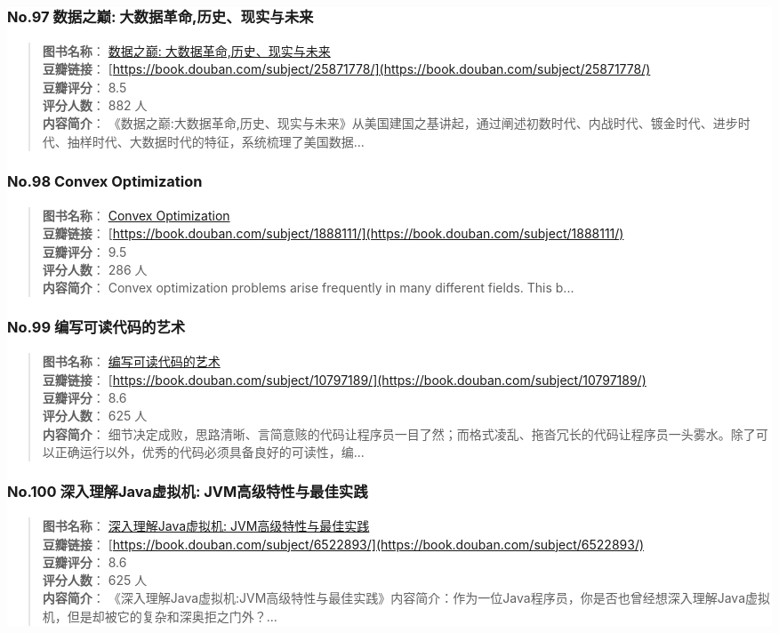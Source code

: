 ### No.97 数据之巅: 大数据革命,历史、现实与未来
 > **图书名称**： [数据之巅: 大数据革命,历史、现实与未来](https://book.douban.com/subject/25871778/)  
 > **豆瓣链接**： [https://book.douban.com/subject/25871778/](https://book.douban.com/subject/25871778/)  
 > **豆瓣评分**： 8.5  
 > **评分人数**： 882 人  
 > **内容简介**： 《数据之巅:大数据革命,历史、现实与未来》从美国建国之基讲起，通过阐述初数时代、内战时代、镀金时代、进步时代、抽样时代、大数据时代的特征，系统梳理了美国数据...  

### No.98 Convex Optimization
 > **图书名称**： [Convex Optimization](https://book.douban.com/subject/1888111/)  
 > **豆瓣链接**： [https://book.douban.com/subject/1888111/](https://book.douban.com/subject/1888111/)  
 > **豆瓣评分**： 9.5  
 > **评分人数**： 286 人  
 > **内容简介**： Convex optimization problems arise frequently in many different fields. This b...  

### No.99 编写可读代码的艺术
 > **图书名称**： [编写可读代码的艺术](https://book.douban.com/subject/10797189/)  
 > **豆瓣链接**： [https://book.douban.com/subject/10797189/](https://book.douban.com/subject/10797189/)  
 > **豆瓣评分**： 8.6  
 > **评分人数**： 625 人  
 > **内容简介**： 细节决定成败，思路清晰、言简意赅的代码让程序员一目了然；而格式凌乱、拖沓冗长的代码让程序员一头雾水。除了可以正确运行以外，优秀的代码必须具备良好的可读性，编...  

### No.100 深入理解Java虚拟机: JVM高级特性与最佳实践
 > **图书名称**： [深入理解Java虚拟机: JVM高级特性与最佳实践](https://book.douban.com/subject/6522893/)  
 > **豆瓣链接**： [https://book.douban.com/subject/6522893/](https://book.douban.com/subject/6522893/)  
 > **豆瓣评分**： 8.6  
 > **评分人数**： 625 人  
 > **内容简介**： 《深入理解Java虚拟机:JVM高级特性与最佳实践》内容简介：作为一位Java程序员，你是否也曾经想深入理解Java虚拟机，但是却被它的复杂和深奥拒之门外？...  
